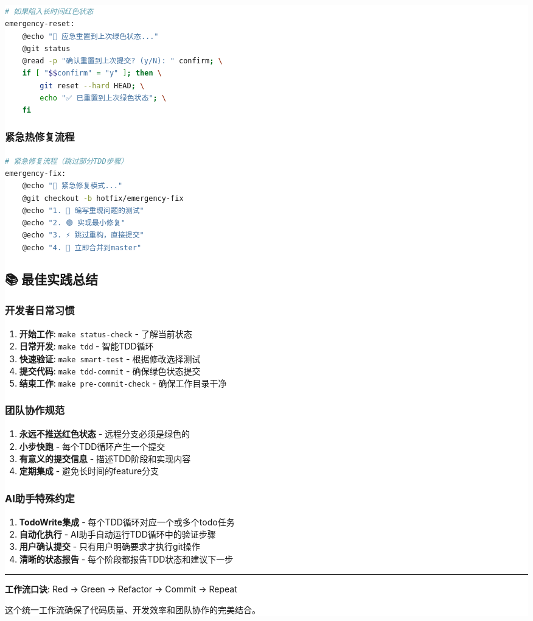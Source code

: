 ```bash
# 如果陷入长时间红色状态
emergency-reset:
	@echo "🚨 应急重置到上次绿色状态..."
	@git status
	@read -p "确认重置到上次提交? (y/N): " confirm; \
	if [ "$$confirm" = "y" ]; then \
		git reset --hard HEAD; \
		echo "✅ 已重置到上次绿色状态"; \
	fi
```

### 紧急热修复流程

```bash
# 紧急修复流程（跳过部分TDD步骤）
emergency-fix:
	@echo "🚨 紧急修复模式..."
	@git checkout -b hotfix/emergency-fix
	@echo "1. 🔴 编写重现问题的测试"
	@echo "2. 🟢 实现最小修复"  
	@echo "3. ⚡ 跳过重构，直接提交"
	@echo "4. 🚀 立即合并到master"
```

## 📚 最佳实践总结

### 开发者日常习惯

1. **开始工作**: `make status-check` - 了解当前状态
2. **日常开发**: `make tdd` - 智能TDD循环
3. **快速验证**: `make smart-test` - 根据修改选择测试
4. **提交代码**: `make tdd-commit` - 确保绿色状态提交
5. **结束工作**: `make pre-commit-check` - 确保工作目录干净

### 团队协作规范

1. **永远不推送红色状态** - 远程分支必须是绿色的
2. **小步快跑** - 每个TDD循环产生一个提交
3. **有意义的提交信息** - 描述TDD阶段和实现内容
4. **定期集成** - 避免长时间的feature分支

### AI助手特殊约定

1. **TodoWrite集成** - 每个TDD循环对应一个或多个todo任务
2. **自动化执行** - AI助手自动运行TDD循环中的验证步骤  
3. **用户确认提交** - 只有用户明确要求才执行git操作
4. **清晰的状态报告** - 每个阶段都报告TDD状态和建议下一步

---

**工作流口诀**: Red → Green → Refactor → Commit → Repeat

这个统一工作流确保了代码质量、开发效率和团队协作的完美结合。